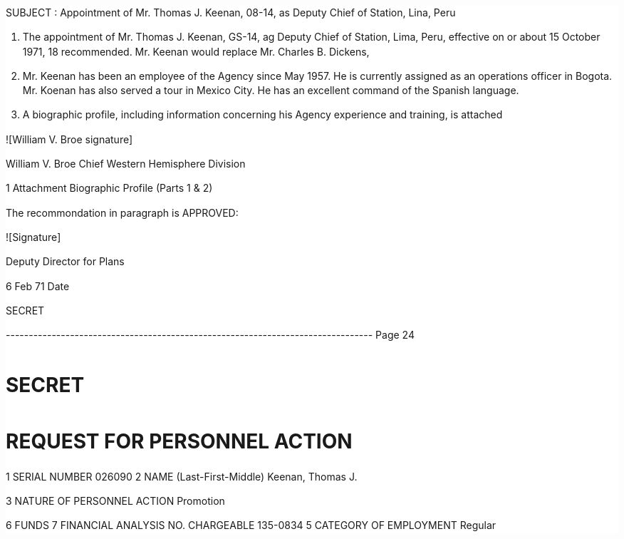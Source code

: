 SUBJECT : Appointment of Mr. Thomas J. Keenan, 08-14,
as Deputy Chief of Station, Lina, Peru

1.  The appointment of Mr. Thomas J. Keenan, GS-14, ag
    Deputy Chief of Station, Lima, Peru, effective on or about
    15 October 1971, 18 recommended. Mr. Keenan would replace
    Mr. Charles B. Dickens,

2.  Mr. Keenan has been an employee of the Agency
    since May 1957. He is currently assigned as an operations
    officer in Bogota. Mr. Koenan has also served a tour in
    Mexico City. He has an excellent command of the Spanish
    language.

3.  A biographic profile, including information
    concerning his Agency experience and training, is attached

![William V. Broe signature]

William V. Broe
Chief
Western Hemisphere Division

1 Attachment
Biographic Profile (Parts 1 & 2)

The recommondation in paragraph is APPROVED:

![Signature]

Deputy Director for Plans

6 Feb 71
Date

SECRET


-------------------------------------------------------------------------------- Page 24

# SECRET

# REQUEST FOR PERSONNEL ACTION

1 SERIAL NUMBER
026090
2 NAME (Last-First-Middle)
Keenan, Thomas J.

3 NATURE OF PERSONNEL ACTION
Promotion

6 FUNDS
7 FINANCIAL ANALYSIS NO. CHARGEABLE
135-0834
5 CATEGORY OF EMPLOYMENT
Regular
